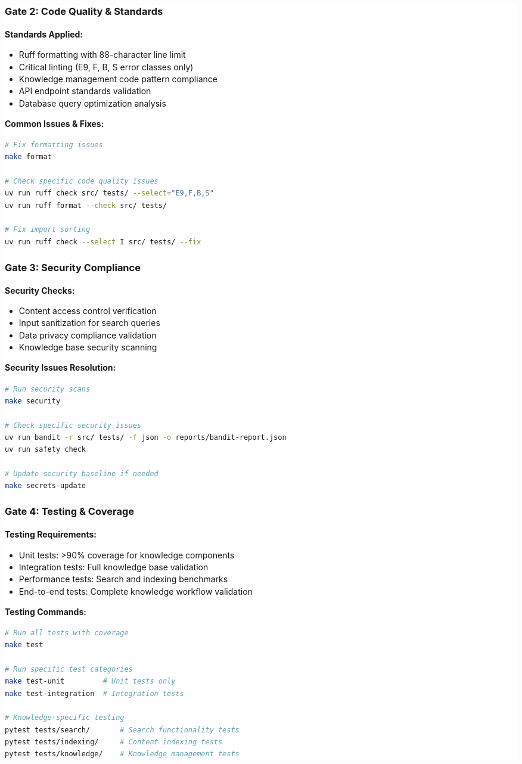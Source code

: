 ### Gate 2: Code Quality & Standards

**Standards Applied:**
- Ruff formatting with 88-character line limit
- Critical linting (E9, F, B, S error classes only)
- Knowledge management code pattern compliance
- API endpoint standards validation
- Database query optimization analysis

**Common Issues & Fixes:**
```bash
# Fix formatting issues
make format

# Check specific code quality issues
uv run ruff check src/ tests/ --select="E9,F,B,S"
uv run ruff format --check src/ tests/

# Fix import sorting
uv run ruff check --select I src/ tests/ --fix
```

### Gate 3: Security Compliance

**Security Checks:**
- Content access control verification
- Input sanitization for search queries
- Data privacy compliance validation
- Knowledge base security scanning

**Security Issues Resolution:**
```bash
# Run security scans
make security

# Check specific security issues
uv run bandit -r src/ tests/ -f json -o reports/bandit-report.json
uv run safety check

# Update security baseline if needed
make secrets-update
```

### Gate 4: Testing & Coverage

**Testing Requirements:**
- Unit tests: >90% coverage for knowledge components
- Integration tests: Full knowledge base validation
- Performance tests: Search and indexing benchmarks
- End-to-end tests: Complete knowledge workflow validation

**Testing Commands:**
```bash
# Run all tests with coverage
make test

# Run specific test categories
make test-unit         # Unit tests only
make test-integration  # Integration tests

# Knowledge-specific testing
pytest tests/search/       # Search functionality tests
pytest tests/indexing/     # Content indexing tests
pytest tests/knowledge/    # Knowledge management tests
```
